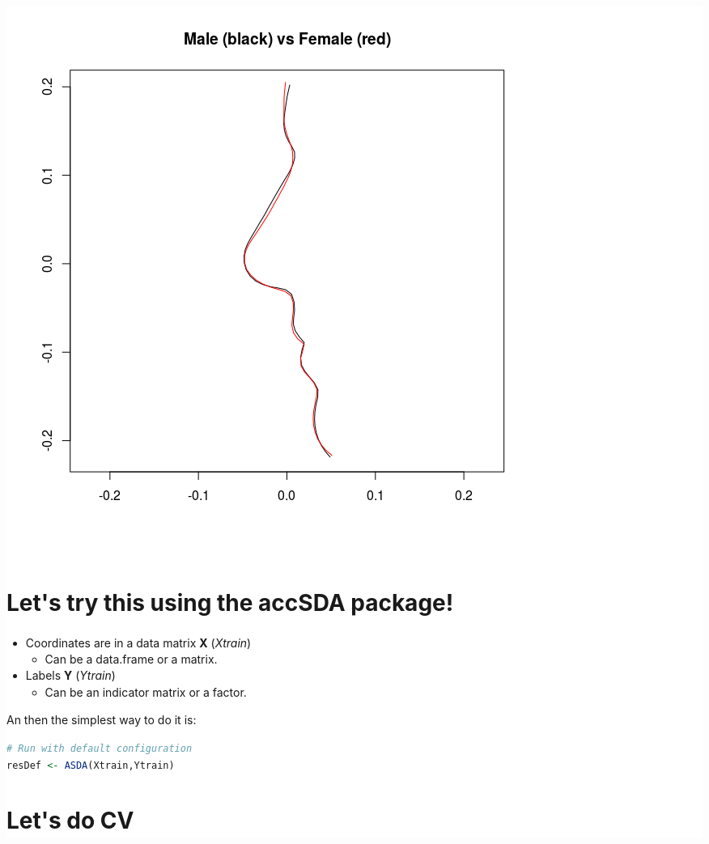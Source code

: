 ![altText](./accSDAPres-figure/maVsFe.png)
</center>

Let's try this using the accSDA package!
========================================================

- Coordinates are in a data matrix $\mathbf{X}$ (*Xtrain*)
  - Can be a data.frame or a matrix.
- Labels $\mathbf{Y}$ (*Ytrain*)
  - Can be an indicator matrix or a factor.

An then the simplest way to do it is:


```r
# Run with default configuration
resDef <- ASDA(Xtrain,Ytrain)
```

Let's do CV
========================================================
